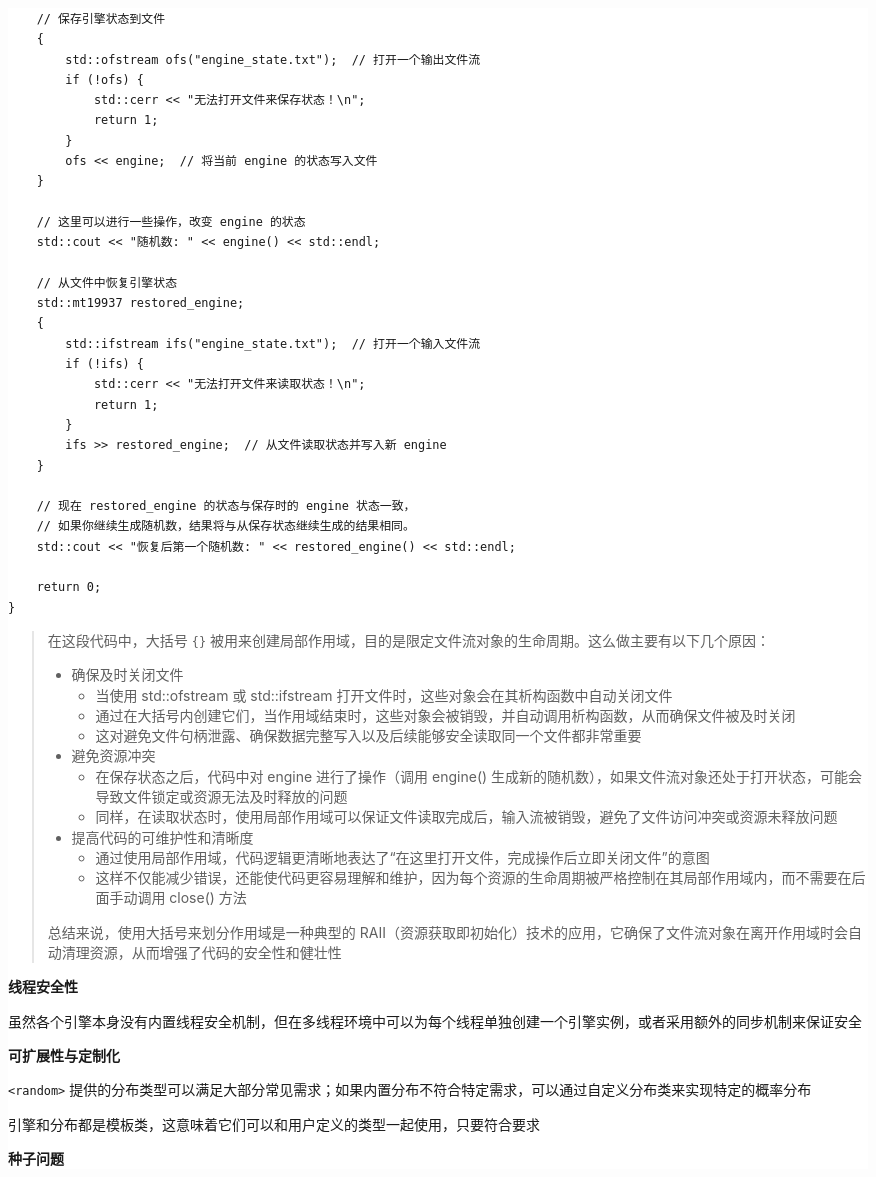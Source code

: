         // 保存引擎状态到文件
        {
            std::ofstream ofs("engine_state.txt");  // 打开一个输出文件流
            if (!ofs) {
                std::cerr << "无法打开文件来保存状态！\n";
                return 1;
            }
            ofs << engine;  // 将当前 engine 的状态写入文件
        }
        
        // 这里可以进行一些操作，改变 engine 的状态
        std::cout << "随机数: " << engine() << std::endl;
        
        // 从文件中恢复引擎状态
        std::mt19937 restored_engine;
        {
            std::ifstream ifs("engine_state.txt");  // 打开一个输入文件流
            if (!ifs) {
                std::cerr << "无法打开文件来读取状态！\n";
                return 1;
            }
            ifs >> restored_engine;  // 从文件读取状态并写入新 engine
        }
        
        // 现在 restored_engine 的状态与保存时的 engine 状态一致，
        // 如果你继续生成随机数，结果将与从保存状态继续生成的结果相同。
        std::cout << "恢复后第一个随机数: " << restored_engine() << std::endl;
        
        return 0;
    }

> 在这段代码中，大括号 `{}` 被用来创建局部作用域，目的是限定文件流对象的生命周期。这么做主要有以下几个原因：
> * 确保及时关闭文件
>   * 当使用 std::ofstream 或 std::ifstream 打开文件时，这些对象会在其析构函数中自动关闭文件
>   * 通过在大括号内创建它们，当作用域结束时，这些对象会被销毁，并自动调用析构函数，从而确保文件被及时关闭
>   * 这对避免文件句柄泄露、确保数据完整写入以及后续能够安全读取同一个文件都非常重要
> * 避免资源冲突
>   * 在保存状态之后，代码中对 engine 进行了操作（调用 engine() 生成新的随机数），如果文件流对象还处于打开状态，可能会导致文件锁定或资源无法及时释放的问题
>   * 同样，在读取状态时，使用局部作用域可以保证文件读取完成后，输入流被销毁，避免了文件访问冲突或资源未释放问题
> * 提高代码的可维护性和清晰度
>   * 通过使用局部作用域，代码逻辑更清晰地表达了“在这里打开文件，完成操作后立即关闭文件”的意图
>   * 这样不仅能减少错误，还能使代码更容易理解和维护，因为每个资源的生命周期被严格控制在其局部作用域内，而不需要在后面手动调用 close() 方法
> 
> 总结来说，使用大括号来划分作用域是一种典型的 RAII（资源获取即初始化）技术的应用，它确保了文件流对象在离开作用域时会自动清理资源，从而增强了代码的安全性和健壮性

**线程安全性**

虽然各个引擎本身没有内置线程安全机制，但在多线程环境中可以为每个线程单独创建一个引擎实例，或者采用额外的同步机制来保证安全

**可扩展性与定制化**

`<random>` 提供的分布类型可以满足大部分常见需求；如果内置分布不符合特定需求，可以通过自定义分布类来实现特定的概率分布

引擎和分布都是模板类，这意味着它们可以和用户定义的类型一起使用，只要符合要求

**种子问题**
